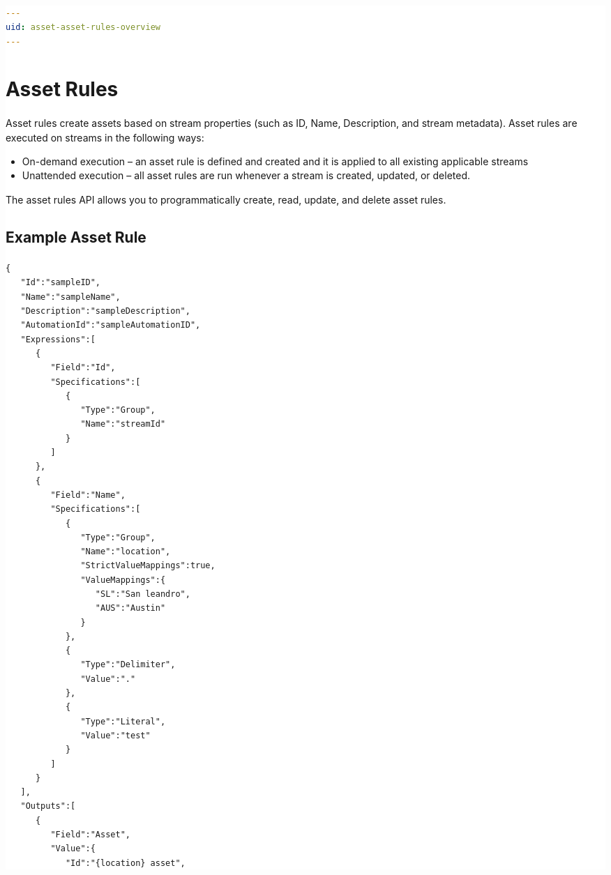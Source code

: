 ```yaml
---
uid: asset-asset-rules-overview
---
```

# Asset Rules

Asset rules create assets based on stream properties (such as ID, Name, Description, and stream metadata).  Asset rules are executed on streams in the following ways:

- On-demand execution &ndash; an asset rule is defined and created and it is applied to all existing applicable streams
- Unattended execution &ndash; all asset rules are run whenever a stream is created, updated, or deleted.

The asset rules API allows you to programmatically create, read, update, and delete asset rules.

## Example Asset Rule

```
{
   "Id":"sampleID",
   "Name":"sampleName",
   "Description":"sampleDescription",
   "AutomationId":"sampleAutomationID",
   "Expressions":[
      {
         "Field":"Id",
         "Specifications":[
            {
               "Type":"Group",
               "Name":"streamId"
            }
         ]
      },
      {
         "Field":"Name",
         "Specifications":[
            {
               "Type":"Group",
               "Name":"location",
               "StrictValueMappings":true,
               "ValueMappings":{
                  "SL":"San leandro",
                  "AUS":"Austin"
               }
            },
            {
               "Type":"Delimiter",
               "Value":"."
            },
            {
               "Type":"Literal",
               "Value":"test"
            }
         ]
      }
   ],
   "Outputs":[
      {
         "Field":"Asset",
         "Value":{
            "Id":"{location} asset",
```